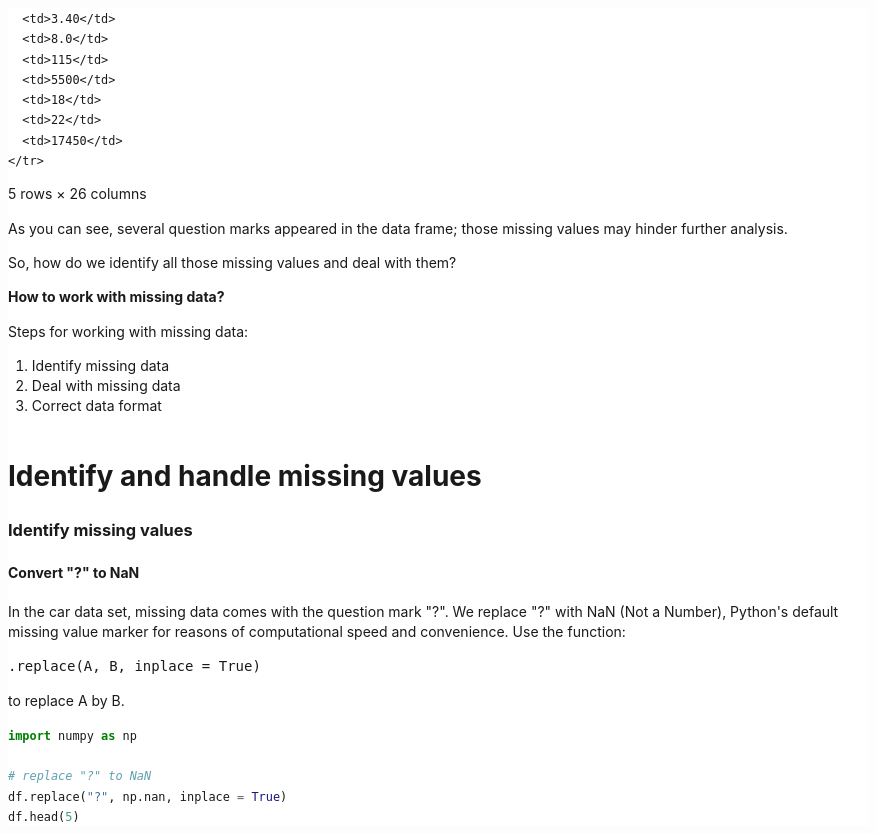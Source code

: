       <td>3.40</td>
      <td>8.0</td>
      <td>115</td>
      <td>5500</td>
      <td>18</td>
      <td>22</td>
      <td>17450</td>
    </tr>
  </tbody>
</table>
<p>5 rows × 26 columns</p>
</div>



As you can see, several question marks appeared in the data frame; those missing values may hinder further analysis. 
<div>So, how do we identify all those missing values and deal with them?</div> 


<b>How to work with missing data?</b>

Steps for working with missing data:
<ol>
    <li>Identify missing data</li>
    <li>Deal with missing data</li>
    <li>Correct data format</li>
</ol>


# Identify and handle missing values


### Identify missing values
<h4>Convert "?" to NaN</h4>
In the car data set, missing data comes with the question mark "?".
We replace "?" with NaN (Not a Number), Python's default missing value marker for reasons of computational speed and convenience. Use the function: 
 <pre>.replace(A, B, inplace = True) </pre>
to replace A by B.



```python
import numpy as np

# replace "?" to NaN
df.replace("?", np.nan, inplace = True)
df.head(5)
```




<div>
<style scoped>
    .dataframe tbody tr th:only-of-type {
        vertical-align: middle;
    }
